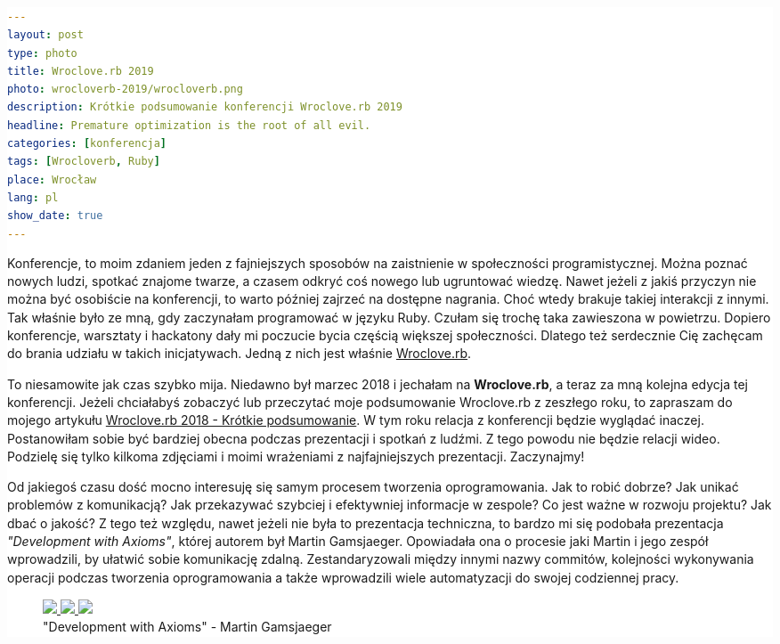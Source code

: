 ```yaml
---
layout: post
type: photo
title: Wroclove.rb 2019
photo: wrocloverb-2019/wrocloverb.png
description: Krótkie podsumowanie konferencji Wroclove.rb 2019
headline: Premature optimization is the root of all evil.
categories: [konferencja]
tags: [Wrocloverb, Ruby]
place: Wrocław
lang: pl
show_date: true
---
```


Konferencje, to moim zdaniem jeden z fajniejszych sposobów na zaistnienie w społeczności programistycznej. Można poznać nowych ludzi, spotkać znajome twarze, a czasem odkryć coś nowego lub ugruntować wiedzę. Nawet jeżeli z jakiś przyczyn nie można być osobiście na konferencji, to warto później zajrzeć na dostępne nagrania. Choć wtedy brakuje takiej interakcji z innymi. Tak właśnie było ze mną, gdy zaczynałam programować w języku Ruby. Czułam się trochę taka zawieszona w powietrzu. Dopiero konferencje, warsztaty i hackatony dały mi poczucie bycia częścią większej społeczności. Dlatego też serdecznie Cię zachęcam do brania udziału w takich inicjatywach. Jedną z nich jest właśnie <a href="https://wrocloverb.com/" title="Wroclove.rb - Ruby konferencja we Wrocławiu" target="_blank" rel="nofollow noopener noreferrer">Wroclove.rb</a>.

To niesamowite jak czas szybko mija. Niedawno był marzec 2018 i jechałam na **Wroclove.rb**, a teraz za mną kolejna edycja tej konferencji. Jeżeli chciałabyś zobaczyć lub przeczytać moje podsumowanie Wroclove.rb z zeszłego roku, to zapraszam do mojego artykułu <a href="{{ site.baseurl }}/wrocloverb-2018" title="Wroclove.rb 2018 - Krótkie podsumowanie">Wroclove.rb 2018 - Krótkie podsumowanie</a>. W tym roku relacja z konferencji będzie wyglądać inaczej. Postanowiłam sobie być bardziej obecna podczas prezentacji i spotkań z ludźmi. Z tego powodu nie będzie relacji wideo. Podzielę się tylko kilkoma zdjęciami i moimi wrażeniami z najfajniejszych prezentacji. Zaczynajmy!

Od jakiegoś czasu dość mocno interesuję się samym procesem tworzenia oprogramowania. Jak to robić dobrze? Jak unikać problemów z komunikacją? Jak przekazywać szybciej i efektywniej informacje w zespole? Co jest ważne w rozwoju projektu? Jak dbać o jakość? Z tego też względu, nawet jeżeli nie była to prezentacja techniczna, to bardzo mi się podobała prezentacja _"Development with Axioms"_, której autorem był Martin Gamsjaeger. Opowiadała ona o procesie jaki Martin i jego zespół wprowadzili, by ułatwić sobie komunikację zdalną. Zestandaryzowali między innymi nazwy commitów, kolejności wykonywania operacji podczas tworzenia oprogramowania a także wprowadzili wiele automatyzacji do swojej codziennej pracy.

<figure class="third">
  <a href="{{ site.baseurl_root }}/images/wrocloverb-2019/dwa1.jpg">
    <img src="{{ site.baseurl_root }}/images/wrocloverb-2019/thumbs/dwa1.jpg">
  </a>
  <a href="{{ site.baseurl_root }}/images/wrocloverb-2019/dwa2.jpg">
    <img src="{{ site.baseurl_root }}/images/wrocloverb-2019/thumbs/dwa2.jpg">
  </a>
  <a href="{{ site.baseurl_root }}/images/wrocloverb-2019/dwa3.jpg">
    <img src="{{ site.baseurl_root }}/images/wrocloverb-2019/thumbs/dwa3.jpg">
  </a>
  <figcaption>"Development with Axioms" - Martin Gamsjaeger</figcaption>
</figure>
